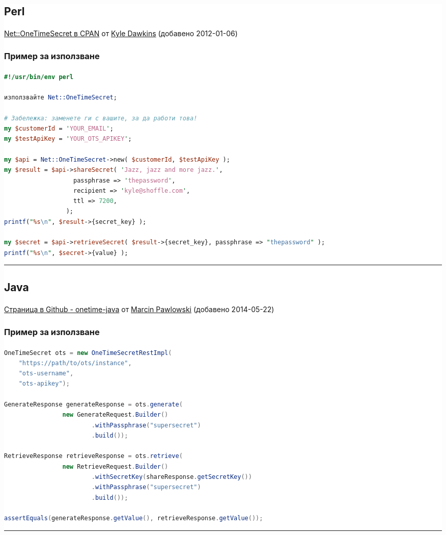 
## Perl


[Net::OneTimeSecret в CPAN](http://search.cpan.org/~kyled/Net-OneTimeSecret/lib/Net/OneTimeSecret.pm)
от [Kyle Dawkins](http://www.shoffle.com/) (добавено 2012-01-06)

### Пример за използване

```perl
#!/usr/bin/env perl

използвайте Net::OneTimeSecret;

# Забележка: заменете ги с вашите, за да работи това!
my $customerId = 'YOUR_EMAIL';
my $testApiKey = 'YOUR_OTS_APIKEY';

my $api = Net::OneTimeSecret->new( $customerId, $testApiKey );
my $result = $api->shareSecret( 'Jazz, jazz and more jazz.',
                   passphrase => 'thepassword',
                   recipient => 'kyle@shoffle.com',
                   ttl => 7200,
                 );
printf("%s\n", $result->{secret_key} );

my $secret = $api->retrieveSecret( $result->{secret_key}, passphrase => "thepassword" );
printf("%s\n", $secret->{value} );
```

---

## Java


[Страница в Github - onetime-java](https://github.com/mpawlowski/onetime-java)
от [Marcin Pawlowski](https://github.com/mpawlowski) (добавено 2014-05-22)

### Пример за използване

```java
OneTimeSecret ots = new OneTimeSecretRestImpl(
    "https://path/to/ots/instance",
    "ots-username",
    "ots-apikey");

GenerateResponse generateResponse = ots.generate(
                new GenerateRequest.Builder()
                        .withPassphrase("supersecret")
                        .build());

RetrieveResponse retrieveResponse = ots.retrieve(
                new RetrieveRequest.Builder()
                        .withSecretKey(shareResponse.getSecretKey())
                        .withPassphrase("supersecret")
                        .build());

assertEquals(generateResponse.getValue(), retrieveResponse.getValue());
```

---